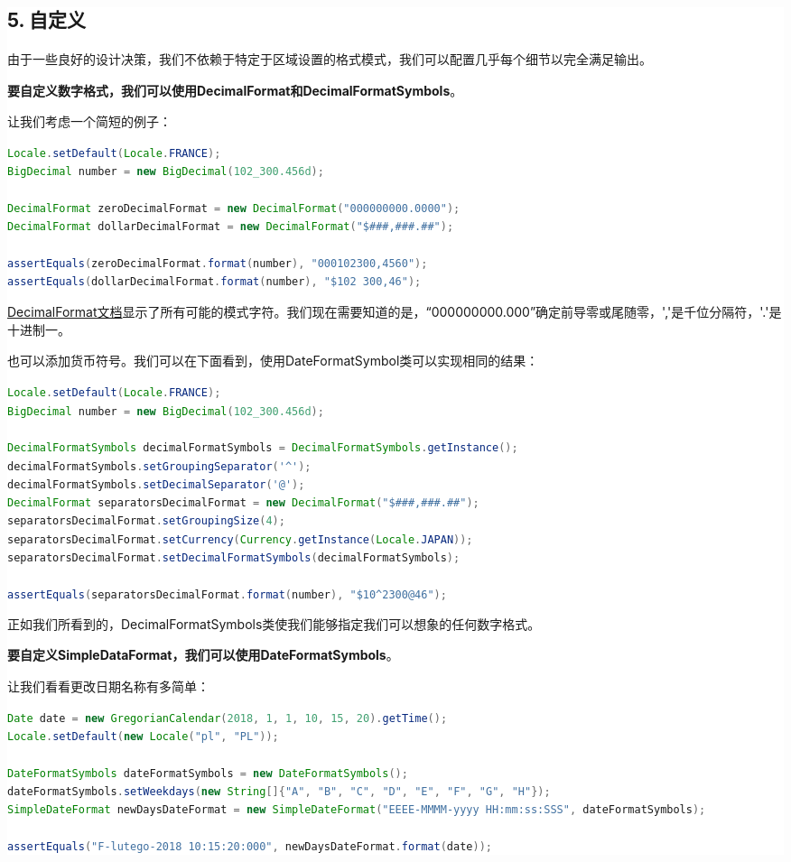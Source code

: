 ## 5. 自定义

由于一些良好的设计决策，我们不依赖于特定于区域设置的格式模式，我们可以配置几乎每个细节以完全满足输出。

**要自定义数字格式，我们可以使用DecimalFormat和DecimalFormatSymbols**。

让我们考虑一个简短的例子：

```java
Locale.setDefault(Locale.FRANCE);
BigDecimal number = new BigDecimal(102_300.456d);

DecimalFormat zeroDecimalFormat = new DecimalFormat("000000000.0000");
DecimalFormat dollarDecimalFormat = new DecimalFormat("$###,###.##");

assertEquals(zeroDecimalFormat.format(number), "000102300,4560");
assertEquals(dollarDecimalFormat.format(number), "$102 300,46");
```

[DecimalFormat文档](https://docs.oracle.com/en/java/javase/11/docs/api/java.base/java/text/DecimalFormat.html)显示了所有可能的模式字符。我们现在需要知道的是，“000000000.000”确定前导零或尾随零，','是千位分隔符，'.'是十进制一。

也可以添加货币符号。我们可以在下面看到，使用DateFormatSymbol类可以实现相同的结果：

```java
Locale.setDefault(Locale.FRANCE);
BigDecimal number = new BigDecimal(102_300.456d);

DecimalFormatSymbols decimalFormatSymbols = DecimalFormatSymbols.getInstance();
decimalFormatSymbols.setGroupingSeparator('^');
decimalFormatSymbols.setDecimalSeparator('@');
DecimalFormat separatorsDecimalFormat = new DecimalFormat("$###,###.##");
separatorsDecimalFormat.setGroupingSize(4);
separatorsDecimalFormat.setCurrency(Currency.getInstance(Locale.JAPAN));
separatorsDecimalFormat.setDecimalFormatSymbols(decimalFormatSymbols);

assertEquals(separatorsDecimalFormat.format(number), "$10^2300@46");
```

正如我们所看到的，DecimalFormatSymbols类使我们能够指定我们可以想象的任何数字格式。

**要自定义SimpleDataFormat，我们可以使用DateFormatSymbols**。

让我们看看更改日期名称有多简单：

```java
Date date = new GregorianCalendar(2018, 1, 1, 10, 15, 20).getTime();
Locale.setDefault(new Locale("pl", "PL"));

DateFormatSymbols dateFormatSymbols = new DateFormatSymbols();
dateFormatSymbols.setWeekdays(new String[]{"A", "B", "C", "D", "E", "F", "G", "H"});
SimpleDateFormat newDaysDateFormat = new SimpleDateFormat("EEEE-MMMM-yyyy HH:mm:ss:SSS", dateFormatSymbols);

assertEquals("F-lutego-2018 10:15:20:000", newDaysDateFormat.format(date));
```
